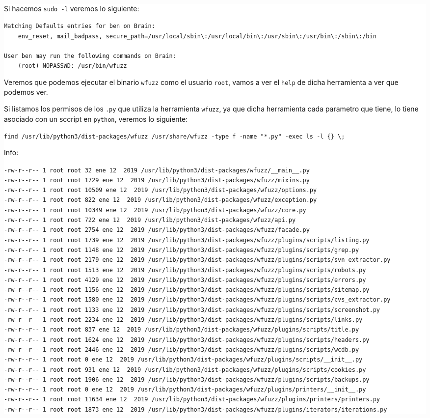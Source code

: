 Si hacemos `sudo -l` veremos lo siguiente:

```
Matching Defaults entries for ben on Brain:
    env_reset, mail_badpass, secure_path=/usr/local/sbin\:/usr/local/bin\:/usr/sbin\:/usr/bin\:/sbin\:/bin

User ben may run the following commands on Brain:
    (root) NOPASSWD: /usr/bin/wfuzz
```

Veremos que podemos ejecutar el binario `wfuzz` como el usuario `root`, vamos a ver el `help` de dicha herramienta a ver que podemos ver.

Si listamos los permisos de los `.py` que utiliza la herramienta `wfuzz`, ya que dicha herramienta cada parametro que tiene, lo tiene asociado con un sccript en `python`, veremos lo siguiente:

```shell
find /usr/lib/python3/dist-packages/wfuzz /usr/share/wfuzz -type f -name "*.py" -exec ls -l {} \;
```

Info:

```
-rw-r--r-- 1 root root 32 ene 12  2019 /usr/lib/python3/dist-packages/wfuzz/__main__.py
-rw-r--r-- 1 root root 1729 ene 12  2019 /usr/lib/python3/dist-packages/wfuzz/mixins.py
-rw-r--r-- 1 root root 10509 ene 12  2019 /usr/lib/python3/dist-packages/wfuzz/options.py
-rw-r--r-- 1 root root 822 ene 12  2019 /usr/lib/python3/dist-packages/wfuzz/exception.py
-rw-r--r-- 1 root root 10349 ene 12  2019 /usr/lib/python3/dist-packages/wfuzz/core.py
-rw-r--r-- 1 root root 722 ene 12  2019 /usr/lib/python3/dist-packages/wfuzz/api.py
-rw-r--r-- 1 root root 2754 ene 12  2019 /usr/lib/python3/dist-packages/wfuzz/facade.py
-rw-r--r-- 1 root root 1739 ene 12  2019 /usr/lib/python3/dist-packages/wfuzz/plugins/scripts/listing.py
-rw-r--r-- 1 root root 1148 ene 12  2019 /usr/lib/python3/dist-packages/wfuzz/plugins/scripts/grep.py
-rw-r--r-- 1 root root 2179 ene 12  2019 /usr/lib/python3/dist-packages/wfuzz/plugins/scripts/svn_extractor.py
-rw-r--r-- 1 root root 1513 ene 12  2019 /usr/lib/python3/dist-packages/wfuzz/plugins/scripts/robots.py
-rw-r--r-- 1 root root 4129 ene 12  2019 /usr/lib/python3/dist-packages/wfuzz/plugins/scripts/errors.py
-rw-r--r-- 1 root root 1156 ene 12  2019 /usr/lib/python3/dist-packages/wfuzz/plugins/scripts/sitemap.py
-rw-r--r-- 1 root root 1580 ene 12  2019 /usr/lib/python3/dist-packages/wfuzz/plugins/scripts/cvs_extractor.py
-rw-r--r-- 1 root root 1133 ene 12  2019 /usr/lib/python3/dist-packages/wfuzz/plugins/scripts/screenshot.py
-rw-r--r-- 1 root root 2234 ene 12  2019 /usr/lib/python3/dist-packages/wfuzz/plugins/scripts/links.py
-rw-r--r-- 1 root root 837 ene 12  2019 /usr/lib/python3/dist-packages/wfuzz/plugins/scripts/title.py
-rw-r--r-- 1 root root 1624 ene 12  2019 /usr/lib/python3/dist-packages/wfuzz/plugins/scripts/headers.py
-rw-r--r-- 1 root root 2446 ene 12  2019 /usr/lib/python3/dist-packages/wfuzz/plugins/scripts/wcdb.py
-rw-r--r-- 1 root root 0 ene 12  2019 /usr/lib/python3/dist-packages/wfuzz/plugins/scripts/__init__.py
-rw-r--r-- 1 root root 931 ene 12  2019 /usr/lib/python3/dist-packages/wfuzz/plugins/scripts/cookies.py
-rw-r--r-- 1 root root 1906 ene 12  2019 /usr/lib/python3/dist-packages/wfuzz/plugins/scripts/backups.py
-rw-r--r-- 1 root root 0 ene 12  2019 /usr/lib/python3/dist-packages/wfuzz/plugins/printers/__init__.py
-rw-r--r-- 1 root root 11634 ene 12  2019 /usr/lib/python3/dist-packages/wfuzz/plugins/printers/printers.py
-rw-r--r-- 1 root root 1873 ene 12  2019 /usr/lib/python3/dist-packages/wfuzz/plugins/iterators/iterations.py
```
